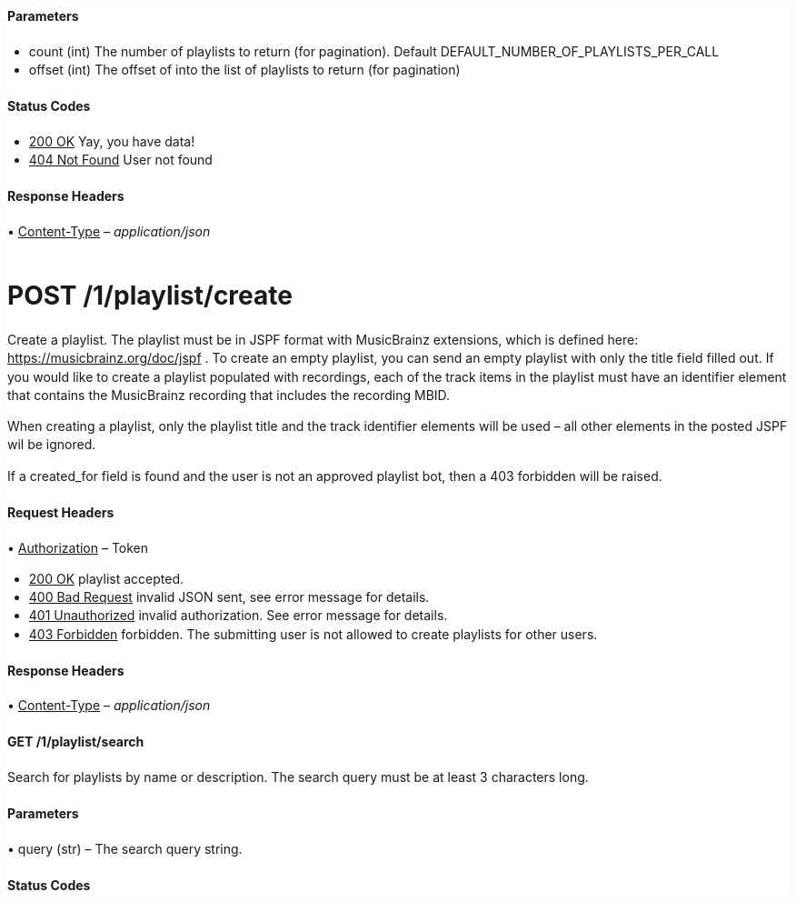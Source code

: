 #### **Parameters**

- count (int) The number of playlists to return (for pagination). Default DEFAULT\_NUMBER\_OF\_PLAYLISTS\_PER\_CALL
- offset (int) The offset of into the list of playlists to return (for pagination)

#### **Status Codes**

- [200 OK](https://www.w3.org/Protocols/rfc2616/rfc2616-sec10.html#sec10.2.1) Yay, you have data!
- [404 Not Found](https://www.w3.org/Protocols/rfc2616/rfc2616-sec10.html#sec10.4.5) User not found

#### **Response Headers**

• [Content-Type](https://www.rfc-editor.org/rfc/rfc7231#section-3.1.1.5) – *application/json*

# <span id="page-16-2"></span>POST /1/playlist/create

Create a playlist. The playlist must be in JSPF format with MusicBrainz extensions, which is defined here: <https://musicbrainz.org/doc/jspf> . To create an empty playlist, you can send an empty playlist with only the title field filled out. If you would like to create a playlist populated with recordings, each of the track items in the playlist must have an identifier element that contains the MusicBrainz recording that includes the recording MBID.

When creating a playlist, only the playlist title and the track identifier elements will be used – all other elements in the posted JSPF wil be ignored.

If a created\_for field is found and the user is not an approved playlist bot, then a 403 forbidden will be raised.

#### **Request Headers**

• [Authorization](https://www.rfc-editor.org/rfc/rfc7235#section-4.2) – Token <user token>

- [200 OK](https://www.w3.org/Protocols/rfc2616/rfc2616-sec10.html#sec10.2.1) playlist accepted.
- [400 Bad Request](https://www.w3.org/Protocols/rfc2616/rfc2616-sec10.html#sec10.4.1) invalid JSON sent, see error message for details.
- [401 Unauthorized](https://www.w3.org/Protocols/rfc2616/rfc2616-sec10.html#sec10.4.2) invalid authorization. See error message for details.
- [403 Forbidden](https://www.w3.org/Protocols/rfc2616/rfc2616-sec10.html#sec10.4.4) forbidden. The submitting user is not allowed to create playlists for other users.

#### **Response Headers**

• [Content-Type](https://www.rfc-editor.org/rfc/rfc7231#section-3.1.1.5) – *application/json*

#### <span id="page-17-1"></span>GET /1/playlist/search

Search for playlists by name or description. The search query must be at least 3 characters long.

#### **Parameters**

• query (str) – The search query string.

#### **Status Codes**
